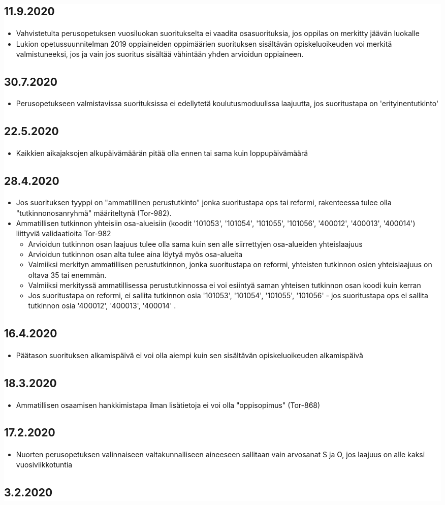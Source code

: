 ## 11.9.2020

- Vahvistetulta perusopetuksen vuosiluokan suoritukselta ei vaadita osasuorituksia, jos oppilas on merkitty jäävän luokalle
- Lukion opetussuunnitelman 2019 oppiaineiden oppimäärien suorituksen sisältävän opiskeluoikeuden voi merkitä
  valmistuneeksi, jos ja vain jos suoritus sisältää vähintään yhden arvioidun oppiaineen.

## 30.7.2020

- Perusopetukseen valmistavissa suorituksissa ei edellytetä koulutusmoduulissa laajuutta, jos suoritustapa on 'erityinentutkinto'

## 22.5.2020

- Kaikkien aikajaksojen alkupäivämäärän pitää olla ennen tai sama kuin loppupäivämäärä

## 28.4.2020

- Jos suorituksen tyyppi on "ammatillinen perustutkinto" jonka suoritustapa ops tai reformi, rakenteessa tulee olla "tutkinnonosanryhmä" määriteltynä (Tor-982).
- Ammatillisen tutkinnon yhteisiin osa-alueisiin (koodit '101053', '101054', '101055', '101056', '400012', '400013', '400014') liittyviä validaatioita Tor-982
  - Arvioidun tutkinnon osan laajuus tulee olla sama kuin sen alle siirrettyjen osa-alueiden yhteislaajuus
  - Arvioidun tutkinnon osan alta tulee aina löytyä myös osa-alueita
  - Valmiiksi merkityn ammatillisen perustutkinnon, jonka suoritustapa on reformi, yhteisten tutkinnon osien yhteislaajuus on oltava 35 tai enemmän.
  - Valmiiksi merkityssä ammatillisessa perustutkinnossa ei voi esiintyä saman yhteisen tutkinnon osan koodi kuin kerran
  - Jos suoritustapa on reformi, ei sallita tutkinnon osia '101053', '101054', '101055', '101056' - jos suoritustapa ops ei sallita tutkinnon osia '400012', '400013', '400014' .

## 16.4.2020

- Päätason suorituksen alkamispäivä ei voi olla aiempi kuin sen sisältävän opiskeluoikeuden alkamispäivä

## 18.3.2020

- Ammatillisen osaamisen hankkimistapa ilman lisätietoja ei voi olla "oppisopimus" (Tor-868)

## 17.2.2020

- Nuorten perusopetuksen valinnaiseen valtakunnalliseen aineeseen sallitaan vain arvosanat S ja O, jos laajuus on alle kaksi vuosiviikkotuntia

## 3.2.2020
